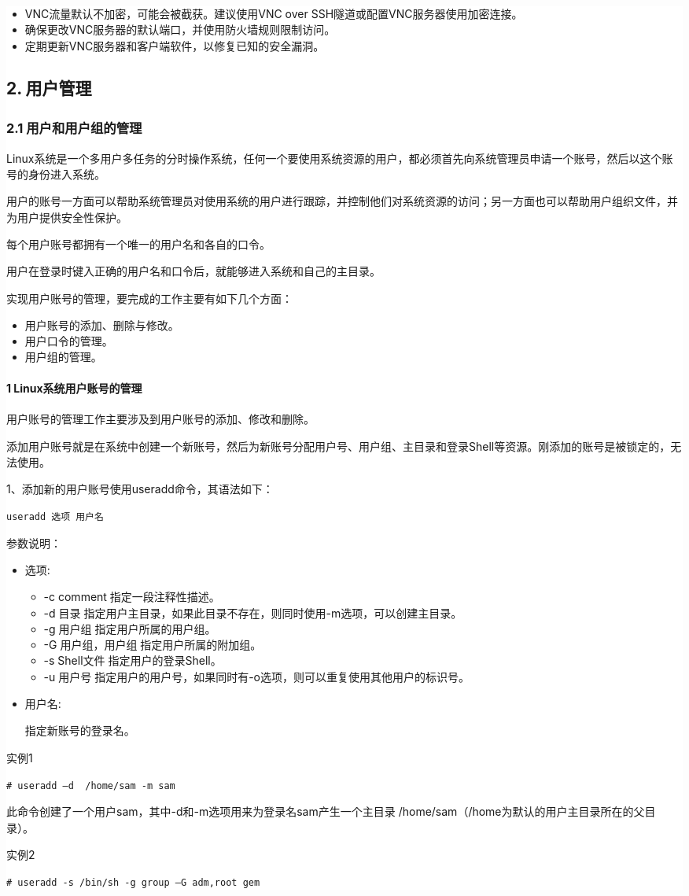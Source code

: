 - VNC流量默认不加密，可能会被截获。建议使用VNC over SSH隧道或配置VNC服务器使用加密连接。
- 确保更改VNC服务器的默认端口，并使用防火墙规则限制访问。
- 定期更新VNC服务器和客户端软件，以修复已知的安全漏洞。

## 2. 用户管理

### 2.1 用户和用户组的管理

Linux系统是一个多用户多任务的分时操作系统，任何一个要使用系统资源的用户，都必须首先向系统管理员申请一个账号，然后以这个账号的身份进入系统。

用户的账号一方面可以帮助系统管理员对使用系统的用户进行跟踪，并控制他们对系统资源的访问；另一方面也可以帮助用户组织文件，并为用户提供安全性保护。

每个用户账号都拥有一个唯一的用户名和各自的口令。

用户在登录时键入正确的用户名和口令后，就能够进入系统和自己的主目录。

实现用户账号的管理，要完成的工作主要有如下几个方面：

- 用户账号的添加、删除与修改。
- 用户口令的管理。
- 用户组的管理。

#### 1 Linux系统用户账号的管理

用户账号的管理工作主要涉及到用户账号的添加、修改和删除。

添加用户账号就是在系统中创建一个新账号，然后为新账号分配用户号、用户组、主目录和登录Shell等资源。刚添加的账号是被锁定的，无法使用。

1、添加新的用户账号使用useradd命令，其语法如下：

```
useradd 选项 用户名
```

参数说明：

- 选项:

  - -c comment 指定一段注释性描述。
  - -d 目录 指定用户主目录，如果此目录不存在，则同时使用-m选项，可以创建主目录。
  - -g 用户组 指定用户所属的用户组。
  - -G 用户组，用户组 指定用户所属的附加组。
  - -s Shell文件 指定用户的登录Shell。
  - -u 用户号 指定用户的用户号，如果同时有-o选项，则可以重复使用其他用户的标识号。

- 用户名:

  指定新账号的登录名。

实例1

```
# useradd –d  /home/sam -m sam
```

此命令创建了一个用户sam，其中-d和-m选项用来为登录名sam产生一个主目录 /home/sam（/home为默认的用户主目录所在的父目录）。

实例2

```
# useradd -s /bin/sh -g group –G adm,root gem
```
